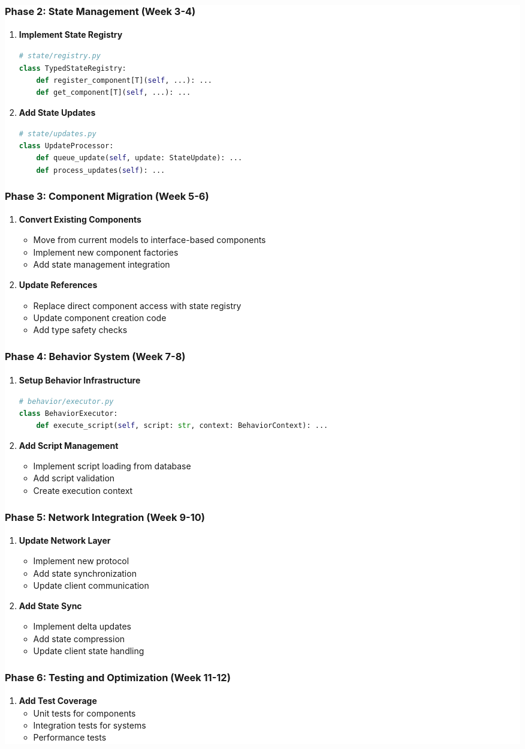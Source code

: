 ### Phase 2: State Management (Week 3-4)
1. **Implement State Registry**
   ```python
   # state/registry.py
   class TypedStateRegistry:
       def register_component[T](self, ...): ...
       def get_component[T](self, ...): ...
   ```

2. **Add State Updates**
   ```python
   # state/updates.py
   class UpdateProcessor:
       def queue_update(self, update: StateUpdate): ...
       def process_updates(self): ...
   ```

### Phase 3: Component Migration (Week 5-6)
1. **Convert Existing Components**
   - Move from current models to interface-based components
   - Implement new component factories
   - Add state management integration

2. **Update References**
   - Replace direct component access with state registry
   - Update component creation code
   - Add type safety checks

### Phase 4: Behavior System (Week 7-8)
1. **Setup Behavior Infrastructure**
   ```python
   # behavior/executor.py
   class BehaviorExecutor:
       def execute_script(self, script: str, context: BehaviorContext): ...
   ```

2. **Add Script Management**
   - Implement script loading from database
   - Add script validation
   - Create execution context

### Phase 5: Network Integration (Week 9-10)
1. **Update Network Layer**
   - Implement new protocol
   - Add state synchronization
   - Update client communication

2. **Add State Sync**
   - Implement delta updates
   - Add state compression
   - Update client state handling

### Phase 6: Testing and Optimization (Week 11-12)
1. **Add Test Coverage**
   - Unit tests for components
   - Integration tests for systems
   - Performance tests
